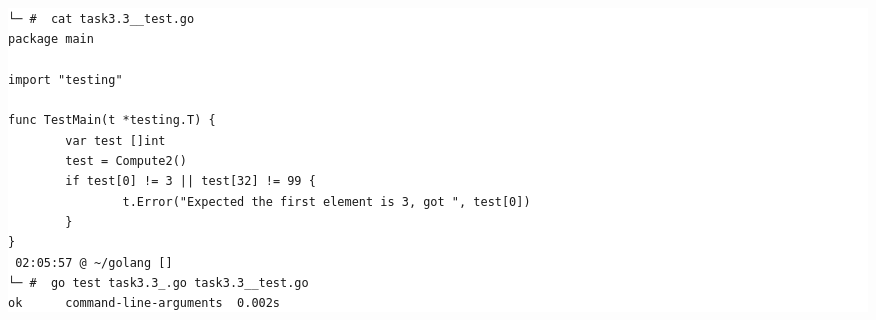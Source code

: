 ```
└─ #  cat task3.3__test.go
package main

import "testing"

func TestMain(t *testing.T) {
        var test []int
        test = Compute2()
        if test[0] != 3 || test[32] != 99 {
                t.Error("Expected the first element is 3, got ", test[0])
        }
}
 02:05:57 @ ~/golang []
└─ #  go test task3.3_.go task3.3__test.go
ok      command-line-arguments  0.002s
```

